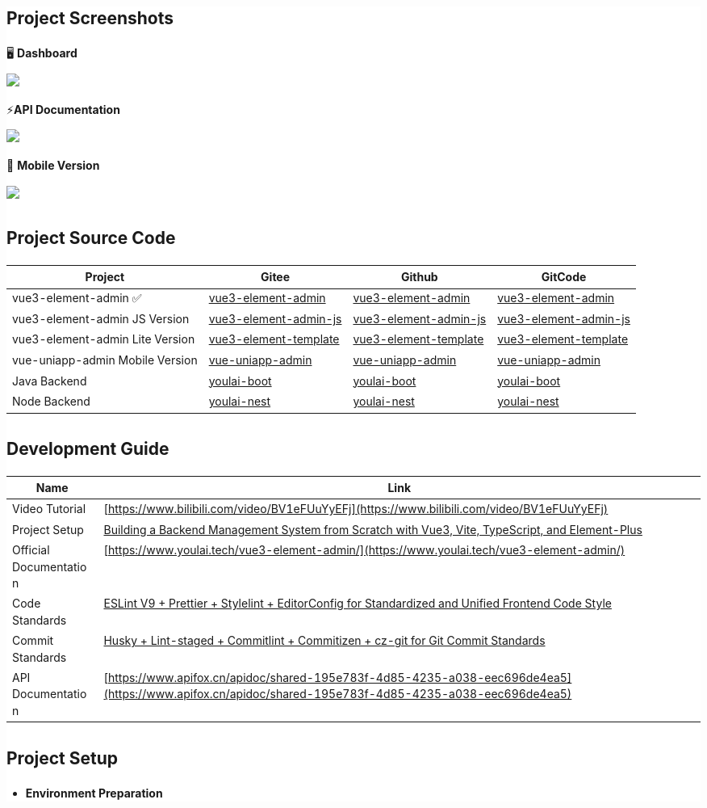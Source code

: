 
## Project Screenshots

🖥️ **Dashboard**

![](https://www.youlai.tech/storage/blog/2025/04/30/20250430085342.png)

⚡**API Documentation**

![](https://www.youlai.tech/storage/blog/2025/01/18/20250118183539.png)

📲 **Mobile Version**

![](https://www.youlai.tech/storage/blog/2025/04/30/app.jpg)

## Project Source Code

| Project | Gitee   | Github    | GitCode|
| ---- | ----| ---- | ---- |
| vue3-element-admin ✅| [vue3-element-admin](https://gitee.com/youlaiorg/vue3-element-admin) | [vue3-element-admin](https://github.com/youlaitech/vue3-element-admin) | [vue3-element-admin](https://gitcode.com/youlai/vue3-element-admin) |
| vue3-element-admin JS Version| [vue3-element-admin-js](https://gitee.com/youlaiorg/vue3-element-admin-js) | [vue3-element-admin-js](https://github.com/youlaitech/vue3-element-admin-js) | [vue3-element-admin-js](https://gitcode.com/youlai/vue3-element-admin-js) |
| vue3-element-admin Lite Version | [vue3-element-template](https://gitee.com/youlaiorg/vue3-element-template) | [vue3-element-template](https://github.com/youlaitech/vue3-element-template) |[vue3-element-template](https://gitcode.com/youlai/vue3-element-template)|
| vue-uniapp-admin Mobile Version | [vue-uniapp-admin](https://gitee.com/youlaiorg/vue-uniapp-admin) | [vue-uniapp-admin](https://github.com/youlaitech/vue-uniapp-admin) |[vue-uniapp-admin](https://gitcode.com/youlai/vue-uniapp-admin)|
| Java Backend | [youlai-boot](https://gitee.com/youlaiorg/youlai-boot)       | [youlai-boot](https://github.com/haoxianrui/youlai-boot.git) |[youlai-boot](https://gitcode.com/youlai/youlai-boot.git)|
| Node Backend | [youlai-nest](https://gitee.com/youlaiorg/youlai-nest)       | [youlai-nest](https://github.com/haoxianrui/youlai-nest.git) |[youlai-nest](https://gitcode.com/youlai/youlai-nest.git)|



## Development Guide

| Name          | Link     |
|---------------|--------------------|
| Video Tutorial | [https://www.bilibili.com/video/BV1eFUuYyEFj](https://www.bilibili.com/video/BV1eFUuYyEFj)  |
| Project Setup  | [Building a Backend Management System from Scratch with Vue3, Vite, TypeScript, and Element-Plus](https://blog.csdn.net/u013737132/article/details/130191394)  |
| Official Documentation | [https://www.youlai.tech/vue3-element-admin/](https://www.youlai.tech/vue3-element-admin/)  |
| Code Standards     | [ESLint V9 + Prettier + Stylelint + EditorConfig for Standardized and Unified Frontend Code Style](https://youlai.blog.csdn.net/article/details/145608723) |
| Commit Standards | [Husky + Lint-staged + Commitlint + Commitizen + cz-git for Git Commit Standards](https://youlai.blog.csdn.net/article/details/145615236) |
| API Documentation | [https://www.apifox.cn/apidoc/shared-195e783f-4d85-4235-a038-eec696de4ea5](https://www.apifox.cn/apidoc/shared-195e783f-4d85-4235-a038-eec696de4ea5) |



## Project Setup


- **Environment Preparation**

